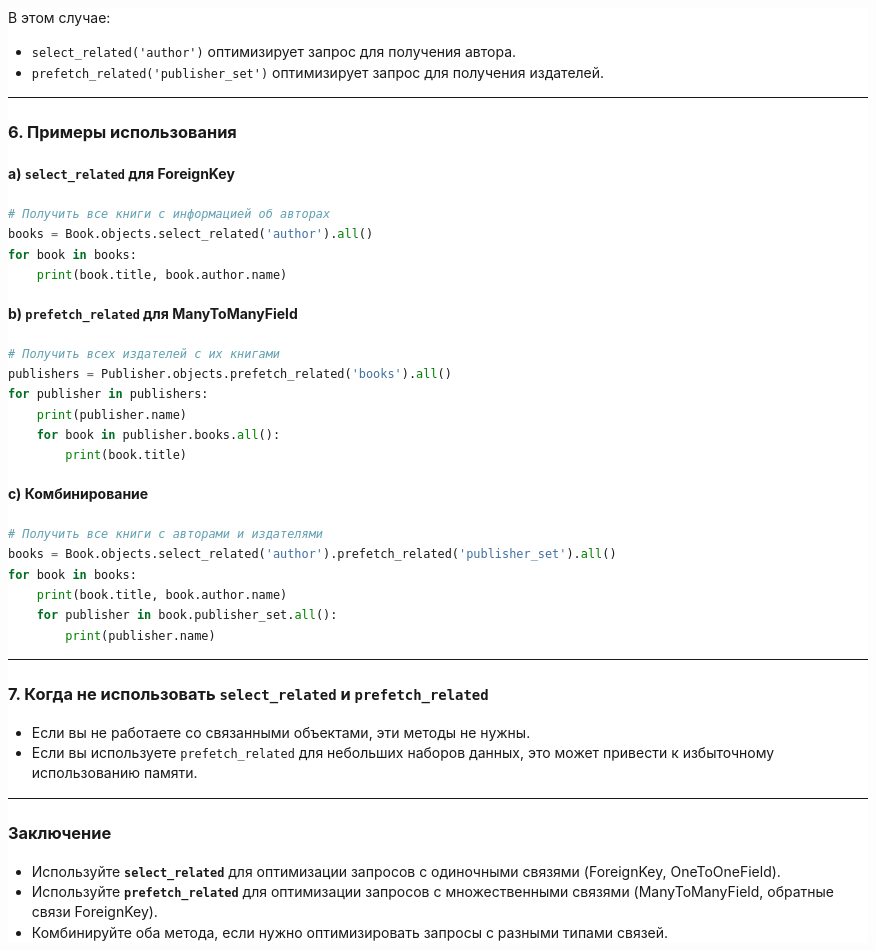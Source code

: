 В этом случае:
- `select_related('author')` оптимизирует запрос для получения автора.
- `prefetch_related('publisher_set')` оптимизирует запрос для получения издателей.

---

### 6. **Примеры использования**

#### a) **`select_related` для ForeignKey**
```python
# Получить все книги с информацией об авторах
books = Book.objects.select_related('author').all()
for book in books:
    print(book.title, book.author.name)
```

#### b) **`prefetch_related` для ManyToManyField**
```python
# Получить всех издателей с их книгами
publishers = Publisher.objects.prefetch_related('books').all()
for publisher in publishers:
    print(publisher.name)
    for book in publisher.books.all():
        print(book.title)
```

#### c) **Комбинирование**
```python
# Получить все книги с авторами и издателями
books = Book.objects.select_related('author').prefetch_related('publisher_set').all()
for book in books:
    print(book.title, book.author.name)
    for publisher in book.publisher_set.all():
        print(publisher.name)
```

---

### 7. **Когда не использовать `select_related` и `prefetch_related`**
- Если вы не работаете со связанными объектами, эти методы не нужны.
- Если вы используете `prefetch_related` для небольших наборов данных, это может привести к избыточному использованию памяти.

---

### Заключение
- Используйте **`select_related`** для оптимизации запросов с одиночными связями (ForeignKey, OneToOneField).
- Используйте **`prefetch_related`** для оптимизации запросов с множественными связями (ManyToManyField, обратные связи ForeignKey).
- Комбинируйте оба метода, если нужно оптимизировать запросы с разными типами связей.
